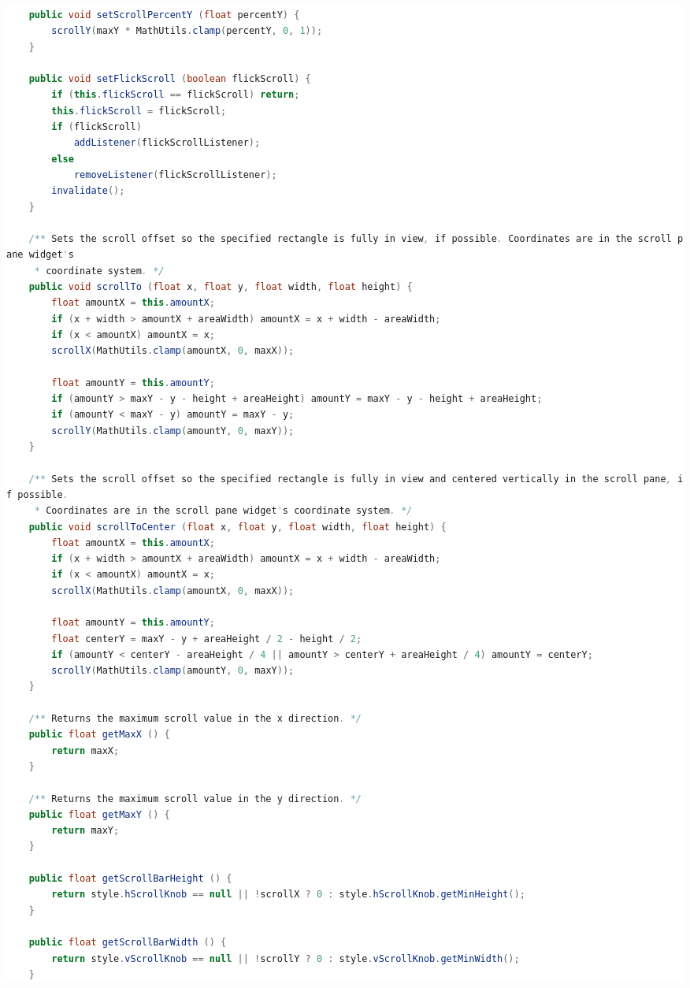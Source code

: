```java
	public void setScrollPercentY (float percentY) {
		scrollY(maxY * MathUtils.clamp(percentY, 0, 1));
	}

	public void setFlickScroll (boolean flickScroll) {
		if (this.flickScroll == flickScroll) return;
		this.flickScroll = flickScroll;
		if (flickScroll)
			addListener(flickScrollListener);
		else
			removeListener(flickScrollListener);
		invalidate();
	}

	/** Sets the scroll offset so the specified rectangle is fully in view, if possible. Coordinates are in the scroll pane widget's
	 * coordinate system. */
	public void scrollTo (float x, float y, float width, float height) {
		float amountX = this.amountX;
		if (x + width > amountX + areaWidth) amountX = x + width - areaWidth;
		if (x < amountX) amountX = x;
		scrollX(MathUtils.clamp(amountX, 0, maxX));

		float amountY = this.amountY;
		if (amountY > maxY - y - height + areaHeight) amountY = maxY - y - height + areaHeight;
		if (amountY < maxY - y) amountY = maxY - y;
		scrollY(MathUtils.clamp(amountY, 0, maxY));
	}

	/** Sets the scroll offset so the specified rectangle is fully in view and centered vertically in the scroll pane, if possible.
	 * Coordinates are in the scroll pane widget's coordinate system. */
	public void scrollToCenter (float x, float y, float width, float height) {
		float amountX = this.amountX;
		if (x + width > amountX + areaWidth) amountX = x + width - areaWidth;
		if (x < amountX) amountX = x;
		scrollX(MathUtils.clamp(amountX, 0, maxX));

		float amountY = this.amountY;
		float centerY = maxY - y + areaHeight / 2 - height / 2;
		if (amountY < centerY - areaHeight / 4 || amountY > centerY + areaHeight / 4) amountY = centerY;
		scrollY(MathUtils.clamp(amountY, 0, maxY));
	}

	/** Returns the maximum scroll value in the x direction. */
	public float getMaxX () {
		return maxX;
	}

	/** Returns the maximum scroll value in the y direction. */
	public float getMaxY () {
		return maxY;
	}

	public float getScrollBarHeight () {
		return style.hScrollKnob == null || !scrollX ? 0 : style.hScrollKnob.getMinHeight();
	}

	public float getScrollBarWidth () {
		return style.vScrollKnob == null || !scrollY ? 0 : style.vScrollKnob.getMinWidth();
	}

```